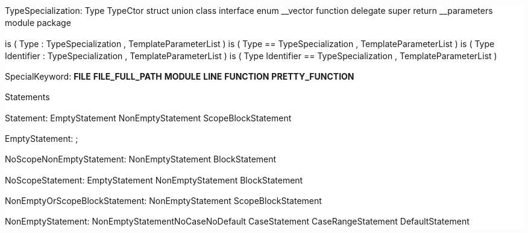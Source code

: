 
TypeSpecialization:
    Type
    TypeCtor
    struct
    union
    class
    interface
    enum
    __vector
    function
    delegate
    super
    return
    __parameters
    module
    package

is ( Type : TypeSpecialization , TemplateParameterList )
is ( Type == TypeSpecialization , TemplateParameterList )
is ( Type Identifier : TypeSpecialization , TemplateParameterList )
is ( Type Identifier == TypeSpecialization , TemplateParameterList )

SpecialKeyword:
    __FILE__
    __FILE_FULL_PATH__
    __MODULE__
    __LINE__
    __FUNCTION__
    __PRETTY_FUNCTION__

Statements

Statement:
    EmptyStatement
    NonEmptyStatement
    ScopeBlockStatement

EmptyStatement:
    ;

NoScopeNonEmptyStatement:
    NonEmptyStatement
    BlockStatement

NoScopeStatement:
    EmptyStatement
    NonEmptyStatement
    BlockStatement

NonEmptyOrScopeBlockStatement:
    NonEmptyStatement
    ScopeBlockStatement

NonEmptyStatement:
    NonEmptyStatementNoCaseNoDefault
    CaseStatement
    CaseRangeStatement
    DefaultStatement
